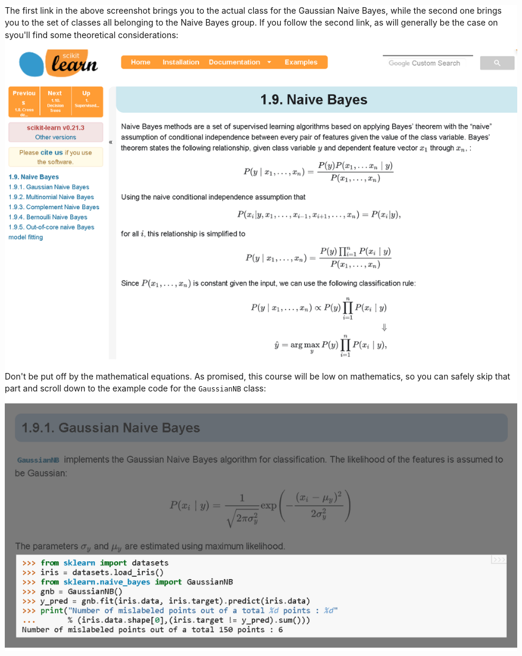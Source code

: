 The first link in the above screenshot brings you to the actual class for the Gaussian Naive Bayes, while the second one brings you to the set of classes all belonging to the Naive Bayes group. If you follow the second link, as will generally be the case on syou'll find some theoretical considerations:

![Theory of Naive Bayes on sklearn](img/SKLearn_NB.png)

Don't be put off by the mathematical equations. As promised, this course will be low on mathematics, so you can safely skip that part and scroll down to the example code for the `GaussianNB` class:

![Example code GaussianNB](img/SKLearn_GaussianNB.png)
